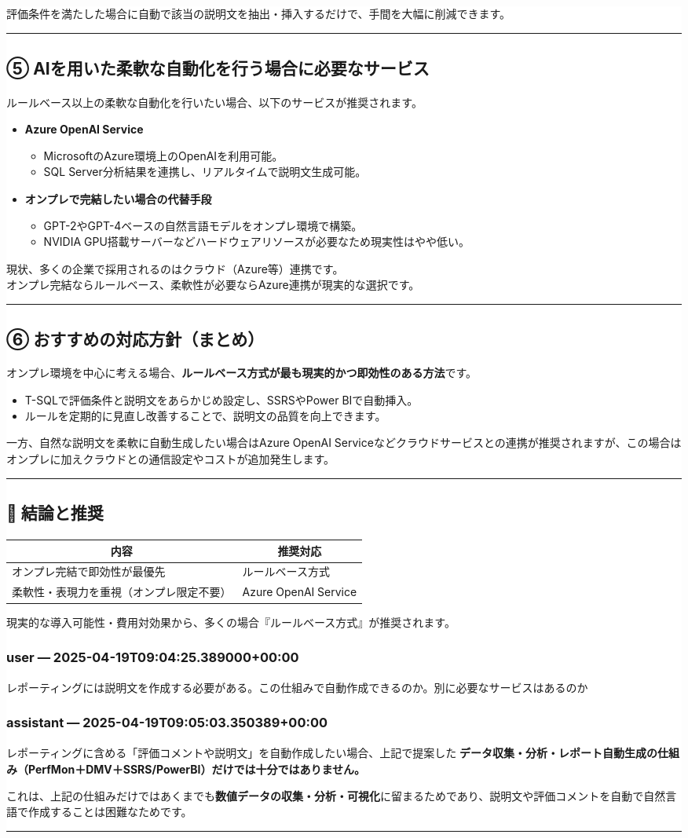 評価条件を満たした場合に自動で該当の説明文を抽出・挿入するだけで、手間を大幅に削減できます。

---

## ⑤ AIを用いた柔軟な自動化を行う場合に必要なサービス

ルールベース以上の柔軟な自動化を行いたい場合、以下のサービスが推奨されます。

- **Azure OpenAI Service**
  - MicrosoftのAzure環境上のOpenAIを利用可能。
  - SQL Server分析結果を連携し、リアルタイムで説明文生成可能。

- **オンプレで完結したい場合の代替手段**
  - GPT-2やGPT-4ベースの自然言語モデルをオンプレ環境で構築。
  - NVIDIA GPU搭載サーバーなどハードウェアリソースが必要なため現実性はやや低い。

現状、多くの企業で採用されるのはクラウド（Azure等）連携です。  
オンプレ完結ならルールベース、柔軟性が必要ならAzure連携が現実的な選択です。

---

## ⑥ おすすめの対応方針（まとめ）

オンプレ環境を中心に考える場合、**ルールベース方式が最も現実的かつ即効性のある方法**です。

- T-SQLで評価条件と説明文をあらかじめ設定し、SSRSやPower BIで自動挿入。
- ルールを定期的に見直し改善することで、説明文の品質を向上できます。

一方、自然な説明文を柔軟に自動生成したい場合はAzure OpenAI Serviceなどクラウドサービスとの連携が推奨されますが、この場合はオンプレに加えクラウドとの通信設定やコストが追加発生します。

---

## 📌 結論と推奨

| 内容 | 推奨対応 |
|----|----|
| オンプレ完結で即効性が最優先 | ルールベース方式 |
| 柔軟性・表現力を重視（オンプレ限定不要） | Azure OpenAI Service |

現実的な導入可能性・費用対効果から、多くの場合『ルールベース方式』が推奨されます。

### user — 2025-04-19T09:04:25.389000+00:00

レポーティングには説明文を作成する必要がある。この仕組みで自動作成できるのか。別に必要なサービスはあるのか

### assistant — 2025-04-19T09:05:03.350389+00:00

レポーティングに含める「評価コメントや説明文」を自動作成したい場合、上記で提案した **データ収集・分析・レポート自動生成の仕組み（PerfMon＋DMV＋SSRS/PowerBI）だけでは十分ではありません。**

これは、上記の仕組みだけではあくまでも**数値データの収集・分析・可視化**に留まるためであり、説明文や評価コメントを自動で自然言語で作成することは困難なためです。

---
